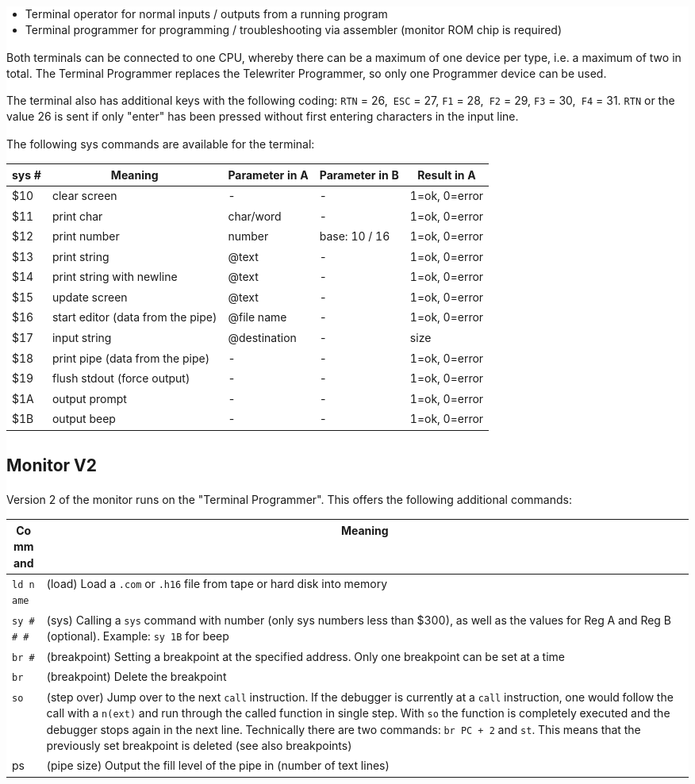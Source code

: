 - Terminal operator for normal inputs / outputs from a running program
- Terminal programmer for programming / troubleshooting via assembler (monitor ROM chip is required)

Both terminals can be connected to one CPU, whereby there can be a maximum of one device per type, i.e. a maximum of two in total. The Terminal Programmer replaces the Telewriter Programmer, so only one Programmer device can be used.

The terminal also has additional keys with the following coding: `RTN` = 26,` ESC` = 27, `F1` = 28,` F2` = 29, `F3` = 30,` F4` = 31.
`RTN` or the value 26 is sent if only "enter" has been pressed without first entering characters in the input line.

The following sys commands are available for the terminal:

| sys # | Meaning                           | Parameter in A | Parameter in B | Result in A   |
| ----- | --------------------------------- | -------------- | -------------- | ------------- |
| $10   | clear screen                      | -              | -              | 1=ok, 0=error |
| $11   | print char                        | char/word      | -              | 1=ok, 0=error |
| $12   | print number                      | number         | base: 10 / 16  | 1=ok, 0=error |
| $13   | print string                      | @text          | -              | 1=ok, 0=error |
| $14   | print string with newline         | @text          | -              | 1=ok, 0=error |
| $15   | update screen                     | @text          | -              | 1=ok, 0=error |
| $16   | start editor (data from the pipe) | @file name     | -              | 1=ok, 0=error |
| $17   | input string                      | @destination   | -              | size          |
| $18   | print pipe (data from the pipe)   | -              | -              | 1=ok, 0=error |
| $19   | flush stdout (force output)       | -              | -              | 1=ok, 0=error |
| $1A   | output prompt                     | -              | -              | 1=ok, 0=error |
| $1B   | output beep                       | -              | -              | 1=ok, 0=error |



## Monitor V2

Version 2 of the monitor runs on the "Terminal Programmer". This offers the following additional commands:

| Command    | Meaning                                                      |
| ---------- | ------------------------------------------------------------ |
| `ld name`  | (load) Load a `.com` or `.h16` file from tape or hard disk into memory              |
| `sy # # #` | (sys) Calling a `sys` command with number (only sys numbers less than $300), as well as the values ​​for Reg A and Reg B (optional). Example: `sy 1B` for beep |
| `br #`     | (breakpoint) Setting a breakpoint at the specified address. Only one breakpoint can be set at a time |
| `br`       | (breakpoint) Delete the breakpoint |
| `so`       | (step over) Jump over to the next `call` instruction. If the debugger is currently at a `call` instruction, one would follow the call with a `n(ext)` and run through the called function in single step. With `so` the function is completely executed and the debugger stops again in the next line. Technically there are two commands: `br PC + 2` and `st`. This means that the previously set breakpoint is deleted (see also breakpoints) |
| ps         | (pipe size) Output the fill level of the pipe in (number of text lines) |
